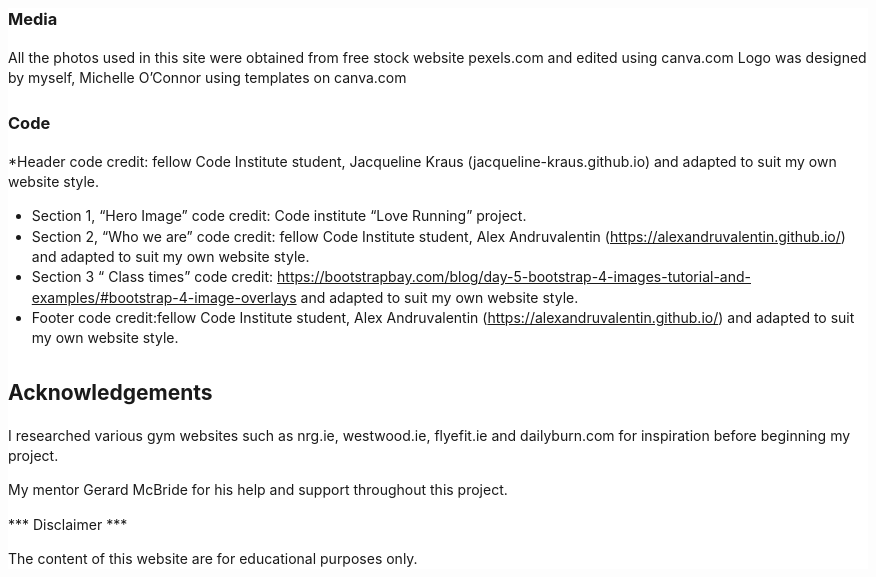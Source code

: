 ### Media ###
All the photos used in this site were obtained from free stock website pexels.com and edited using canva.com
Logo was designed by myself, Michelle O’Connor using templates on canva.com

### Code ###
*Header code credit: fellow Code Institute student, Jacqueline Kraus (jacqueline-kraus.github.io) and adapted to suit my own website style. 
* Section 1, “Hero Image” code credit: Code institute “Love Running” project. 
* Section 2, “Who we are” code credit: fellow Code Institute student, Alex Andruvalentin (https://alexandruvalentin.github.io/) and adapted to suit my own website style.
* Section 3 “ Class times” code credit: https://bootstrapbay.com/blog/day-5-bootstrap-4-images-tutorial-and-examples/#bootstrap-4-image-overlays  and adapted to suit my own website style. 
* Footer code credit:fellow Code Institute student, Alex Andruvalentin (https://alexandruvalentin.github.io/) and adapted to suit my own website style.

## Acknowledgements

I researched various gym websites such as nrg.ie, westwood.ie, flyefit.ie and dailyburn.com  for inspiration before beginning my project. 

My mentor Gerard McBride for his help and support throughout this project. 

*** Disclaimer ***

The content of this website are for educational purposes only.